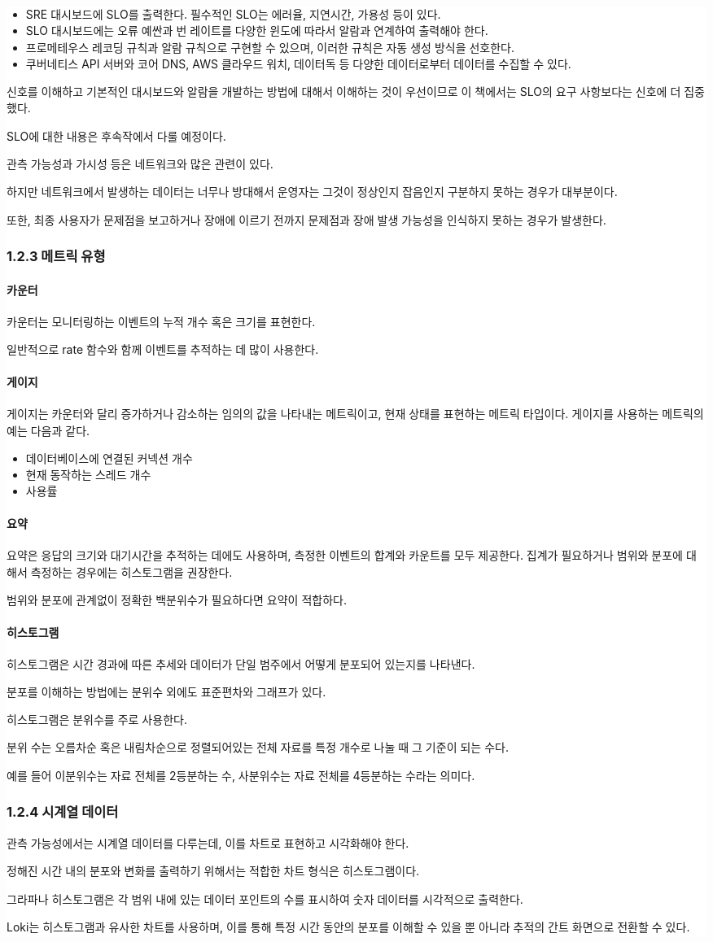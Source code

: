 - SRE 대시보드에 SLO를 출력한다. 필수적인 SLO는 에러율, 지연시간, 가용성 등이 있다.
- SLO 대시보드에는 오류 예싼과 번 레이트를 다양한 윈도에 따라서 알람과 연계하여 출력해야 한다.
- 프로메테우스 레코딩 규칙과 알람 규칙으로 구현할 수 있으며, 이러한 규칙은 자동 생성 방식을 선호한다.
- 쿠버네티스 API 서버와 코어 DNS, AWS 클라우드 워치, 데이터독 등 다양한 데이터로부터 데이터를 수집할 수 있다.

신호를 이해하고 기본적인 대시보드와 알람을 개발하는 방법에 대해서 이해하는 것이 우선이므로 이 책에서는 SLO의 요구 사항보다는 신호에 더 집중했다.

SLO에 대한 내용은 후속작에서 다룰 예정이다.

관측 가능성과 가시성 등은 네트워크와 많은 관련이 있다.

하지만 네트워크에서 발생하는 데이터는 너무나 방대해서 운영자는 그것이 정상인지 잡음인지 구분하지 못하는 경우가 대부분이다.

또한, 최종 사용자가 문제점을 보고하거나 장애에 이르기 전까지 문제점과 장애 발생 가능성을 인식하지 못하는 경우가 발생한다.

### 1.2.3 메트릭 유형

#### 카운터

카운터는 모니터링하는 이벤트의 누적 개수 혹은 크기를 표현한다.

일반적으로 rate 함수와 함께 이벤트를 추적하는 데 많이 사용한다.

#### 게이지

게이지는 카운터와 달리 증가하거나 감소하는 임의의 값을 나타내는 메트릭이고, 현재 상태를 표현하는 메트릭 타입이다. 게이지를 사용하는 메트릭의 예는 다음과 같다.

- 데이터베이스에 연결된 커넥션 개수
- 현재 동작하는 스레드 개수
- 사용률

#### 요약

요약은 응답의 크기와 대기시간을 추적하는 데에도 사용하며, 측정한 이벤트의 합계와 카운트를 모두 제공한다. 집계가 필요하거나 범위와 분포에 대해서 측정하는 경우에는 히스토그램을 권장한다.

범위와 분포에 관계없이 정확한 백분위수가 필요하다면 요약이 적합하다.

#### 히스토그램

히스토그램은 시간 경과에 따른 추세와 데이터가 단일 범주에서 어떻게 분포되어 있는지를 나타낸다.

분포를 이해하는 방법에는 분위수 외에도 표준편차와 그래프가 있다.

히스토그램은 분위수를 주로 사용한다.

분위 수는 오름차순 혹은 내림차순으로 정렬되어있는 전체 자료를 특정 개수로 나눌 때 그 기준이 되는 수다.

예를 들어 이분위수는 자료 전체를 2등분하는 수, 사분위수는 자료 전체를 4등분하는 수라는 의미다.

### 1.2.4 시계열 데이터

관측 가능성에서는 시계열 데이터를 다루는데, 이를 차트로 표현하고 시각화해야 한다.

정해진 시간 내의 분포와 변화를 출력하기 위해서는 적합한 차트 형식은 히스토그램이다.

그라파나 히스토그램은 각 범위 내에 있는 데이터 포인트의 수를 표시하여 숫자 데이터를 시각적으로 출력한다.

Loki는 히스토그램과 유사한 차트를 사용하며, 이를 통해 특정 시간 동안의 분포를 이해할 수 있을 뿐 아니라 추적의 간트 화면으로 전환할 수 있다.
